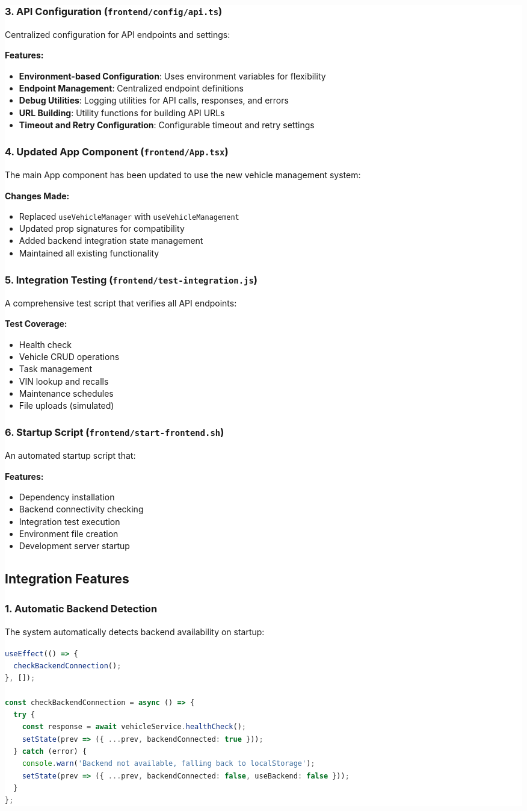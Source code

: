 ### 3. API Configuration (`frontend/config/api.ts`)

Centralized configuration for API endpoints and settings:

**Features:**
- **Environment-based Configuration**: Uses environment variables for flexibility
- **Endpoint Management**: Centralized endpoint definitions
- **Debug Utilities**: Logging utilities for API calls, responses, and errors
- **URL Building**: Utility functions for building API URLs
- **Timeout and Retry Configuration**: Configurable timeout and retry settings

### 4. Updated App Component (`frontend/App.tsx`)

The main App component has been updated to use the new vehicle management system:

**Changes Made:**
- Replaced `useVehicleManager` with `useVehicleManagement`
- Updated prop signatures for compatibility
- Added backend integration state management
- Maintained all existing functionality

### 5. Integration Testing (`frontend/test-integration.js`)

A comprehensive test script that verifies all API endpoints:

**Test Coverage:**
- Health check
- Vehicle CRUD operations
- Task management
- VIN lookup and recalls
- Maintenance schedules
- File uploads (simulated)

### 6. Startup Script (`frontend/start-frontend.sh`)

An automated startup script that:

**Features:**
- Dependency installation
- Backend connectivity checking
- Integration test execution
- Environment file creation
- Development server startup

## Integration Features

### 1. Automatic Backend Detection

The system automatically detects backend availability on startup:

```typescript
useEffect(() => {
  checkBackendConnection();
}, []);

const checkBackendConnection = async () => {
  try {
    const response = await vehicleService.healthCheck();
    setState(prev => ({ ...prev, backendConnected: true }));
  } catch (error) {
    console.warn('Backend not available, falling back to localStorage');
    setState(prev => ({ ...prev, backendConnected: false, useBackend: false }));
  }
};
```
